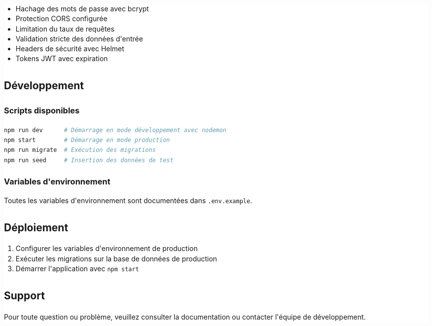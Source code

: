- Hachage des mots de passe avec bcrypt
- Protection CORS configurée
- Limitation du taux de requêtes
- Validation stricte des données d'entrée
- Headers de sécurité avec Helmet
- Tokens JWT avec expiration

## Développement

### Scripts disponibles

```bash
npm run dev      # Démarrage en mode développement avec nodemon
npm start        # Démarrage en mode production
npm run migrate  # Exécution des migrations
npm run seed     # Insertion des données de test
```

### Variables d'environnement

Toutes les variables d'environnement sont documentées dans `.env.example`.

## Déploiement

1. Configurer les variables d'environnement de production
2. Exécuter les migrations sur la base de données de production
3. Démarrer l'application avec `npm start`

## Support

Pour toute question ou problème, veuillez consulter la documentation ou contacter l'équipe de développement.